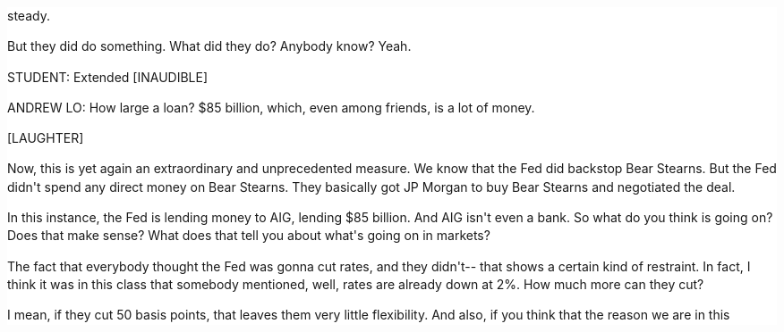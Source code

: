   <span m='62460'>steady.</span> </p><p><span m='63960'>But</span> <span m='64500'>they</span>
  <span m='64680'>did</span> <span m='64849'>do</span> <span m='65010'>something.</span>
  <span m='67140'>What</span> <span m='67440'>did</span> <span m='67530'>they</span>
  <span m='67650'>do?</span> <span m='68130'>Anybody</span> <span m='68820'>know?</span>
  <span m='69150'>Yeah.</span> </p><p><span m='69828'>STUDENT:</span> <span m='70047'>Extended</span>
  <span m='70266'>[INAUDIBLE]</span> </p><p><span m='73320'>ANDREW LO:</span> <span
  m='73425'>How</span> <span m='73530'>large</span> <span m='73770'>a</span> <span
  m='73850'>loan?</span> <span m='75340'>$85</span> <span m='76410'>billion,</span>
  <span m='78440'>which,</span> <span m='78750'>even</span> <span m='79020'>among</span>
  <span m='79320'>friends,</span> <span m='79800'>is</span> <span m='79890'>a</span>
  <span m='79950'>lot</span> <span m='80160'>of</span> <span m='80220'>money.</span>
  </p><p><span m='80520'>[LAUGHTER]</span> </p><p><span m='82230'>Now,</span> <span
  m='82890'>this</span> <span m='83580'>is</span> <span m='84300'>yet</span> <span
  m='84510'>again</span> <span m='84990'>an</span> <span m='85110'>extraordinary</span>
  <span m='86400'>and</span> <span m='86610'>unprecedented</span> <span m='87840'>measure.</span>
  <span m='88890'>We</span> <span m='89250'>know</span> <span m='89460'>that</span>
  <span m='90180'>the</span> <span m='90300'>Fed</span> <span m='90630'>did</span>
  <span m='90900'>backstop</span> <span m='91590'>Bear</span> <span m='91830'>Stearns.</span>
  <span m='92820'>But</span> <span m='93390'>the</span> <span m='93510'>Fed</span>
  <span m='93840'>didn't</span> <span m='94110'>spend</span> <span m='94440'>any</span>
  <span m='94620'>direct</span> <span m='94980'>money</span> <span m='95430'>on</span>
  <span m='95610'>Bear</span> <span m='95850'>Stearns.</span> <span m='96360'>They</span>
  <span m='96480'>basically</span> <span m='96900'>got</span> <span m='97080'>JP</span>
  <span m='97455'>Morgan</span> <span m='97830'>to</span> <span m='97950'>buy</span>
  <span m='98220'>Bear</span> <span m='98430'>Stearns</span> <span m='99210'>and</span>
  <span m='99330'>negotiated</span> <span m='99870'>the</span> <span m='99960'>deal.</span>
  </p><p><span m='101700'>In</span> <span m='101820'>this</span> <span m='102030'>instance,</span>
  <span m='103150'>the</span> <span m='103170'>Fed</span> <span m='104070'>is</span>
  <span m='104280'>lending</span> <span m='104820'>money</span> <span m='105390'>to</span>
  <span m='105540'>AIG,</span> <span m='106050'>lending</span> <span m='106500'>$85</span>
  <span m='107640'>billion.</span> <span m='108090'>And</span> <span m='108240'>AIG</span>
  <span m='108660'>isn't</span> <span m='108900'>even</span> <span m='109050'>a</span>
  <span m='109110'>bank.</span> <span m='110490'>So</span> <span m='112080'>what</span>
  <span m='112245'>do</span> <span m='112410'>you</span> <span m='112470'>think</span>
  <span m='112580'>is</span> <span m='112650'>going</span> <span m='112920'>on?</span>
  <span m='113210'>Does</span> <span m='113310'>that</span> <span m='113430'>make</span>
  <span m='113610'>sense?</span> <span m='114870'>What</span> <span m='114960'>does</span>
  <span m='115050'>that</span> <span m='115170'>tell</span> <span m='115440'>you</span>
  <span m='115560'>about</span> <span m='115740'>what's</span> <span m='115890'>going</span>
  <span m='116130'>on</span> <span m='116250'>in</span> <span m='116340'>markets?</span>
  </p><p><span m='117090'>The</span> <span m='117210'>fact</span> <span m='117570'>that</span>
  <span m='118110'>everybody</span> <span m='118560'>thought</span> <span m='118830'>the</span>
  <span m='118920'>Fed</span> <span m='119130'>was</span> <span m='119265'>gonna</span>
  <span m='119400'>cut</span> <span m='119640'>rates,</span> <span m='120480'>and</span>
  <span m='120600'>they</span> <span m='120750'>didn't--</span> <span m='121620'>that</span>
  <span m='121860'>shows</span> <span m='122580'>a</span> <span m='122640'>certain</span>
  <span m='123120'>kind</span> <span m='123480'>of</span> <span m='123720'>restraint.</span>
  <span m='124200'>In</span> <span m='124260'>fact,</span> <span m='125050'>I</span>
  <span m='125150'>think</span> <span m='125250'>it</span> <span m='125350'>was</span>
  <span m='125400'>in</span> <span m='125450'>this</span> <span m='125550'>class</span>
  <span m='125910'>that</span> <span m='126030'>somebody</span> <span m='126300'>mentioned,</span>
  <span m='126720'>well,</span> <span m='127260'>rates</span> <span m='127590'>are</span>
  <span m='128009'>already</span> <span m='128400'>down</span> <span m='128759'>at</span>
  <span m='128850'>2%.</span> <span m='130090'>How</span> <span m='130169'>much</span>
  <span m='130350'>more</span> <span m='130590'>can</span> <span m='130770'>they</span>
  <span m='130919'>cut?</span> </p><p><span m='131490'>I</span> <span m='131520'>mean,</span>
  <span m='131790'>if</span> <span m='131910'>they</span> <span m='132060'>cut</span>
  <span m='132300'>50</span> <span m='132600'>basis</span> <span m='132930'>points,</span>
  <span m='133740'>that</span> <span m='133920'>leaves</span> <span m='134190'>them</span>
  <span m='134310'>very</span> <span m='134520'>little</span> <span m='134700'>flexibility.</span>
  <span m='135330'>And</span> <span m='135450'>also,</span> <span m='136200'>if</span>
  <span m='136350'>you</span> <span m='136470'>think</span> <span m='136830'>that</span>
  <span m='137100'>the</span> <span m='137220'>reason</span> <span m='137670'>we</span>
  <span m='137820'>are</span> <span m='138030'>in</span> <span m='138210'>this</span>